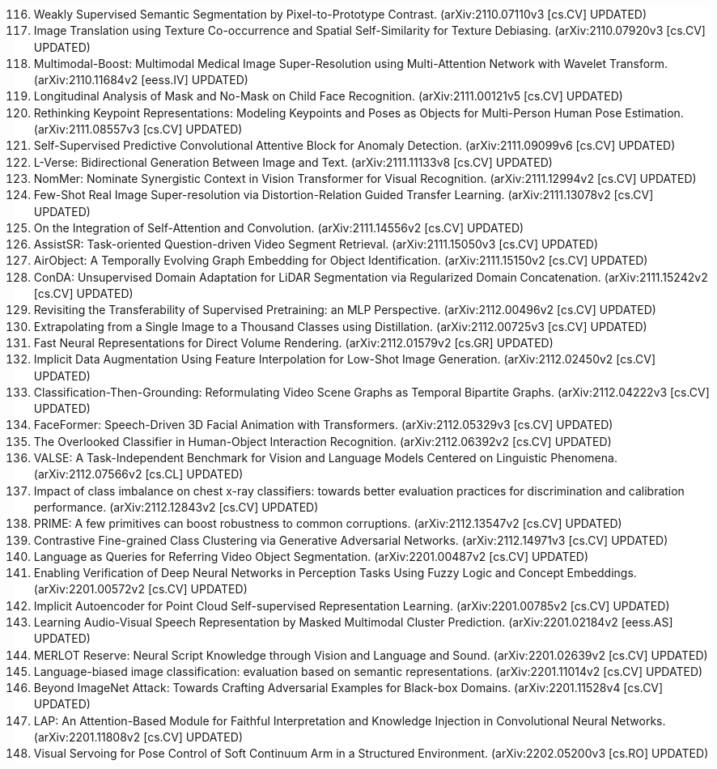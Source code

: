 116. Weakly Supervised Semantic Segmentation by Pixel-to-Prototype Contrast. (arXiv:2110.07110v3 [cs.CV] UPDATED)
117. Image Translation using Texture Co-occurrence and Spatial Self-Similarity for Texture Debiasing. (arXiv:2110.07920v3 [cs.CV] UPDATED)
118. Multimodal-Boost: Multimodal Medical Image Super-Resolution using Multi-Attention Network with Wavelet Transform. (arXiv:2110.11684v2 [eess.IV] UPDATED)
119. Longitudinal Analysis of Mask and No-Mask on Child Face Recognition. (arXiv:2111.00121v5 [cs.CV] UPDATED)
120. Rethinking Keypoint Representations: Modeling Keypoints and Poses as Objects for Multi-Person Human Pose Estimation. (arXiv:2111.08557v3 [cs.CV] UPDATED)
121. Self-Supervised Predictive Convolutional Attentive Block for Anomaly Detection. (arXiv:2111.09099v6 [cs.CV] UPDATED)
122. L-Verse: Bidirectional Generation Between Image and Text. (arXiv:2111.11133v8 [cs.CV] UPDATED)
123. NomMer: Nominate Synergistic Context in Vision Transformer for Visual Recognition. (arXiv:2111.12994v2 [cs.CV] UPDATED)
124. Few-Shot Real Image Super-resolution via Distortion-Relation Guided Transfer Learning. (arXiv:2111.13078v2 [cs.CV] UPDATED)
125. On the Integration of Self-Attention and Convolution. (arXiv:2111.14556v2 [cs.CV] UPDATED)
126. AssistSR: Task-oriented Question-driven Video Segment Retrieval. (arXiv:2111.15050v3 [cs.CV] UPDATED)
127. AirObject: A Temporally Evolving Graph Embedding for Object Identification. (arXiv:2111.15150v2 [cs.CV] UPDATED)
128. ConDA: Unsupervised Domain Adaptation for LiDAR Segmentation via Regularized Domain Concatenation. (arXiv:2111.15242v2 [cs.CV] UPDATED)
129. Revisiting the Transferability of Supervised Pretraining: an MLP Perspective. (arXiv:2112.00496v2 [cs.CV] UPDATED)
130. Extrapolating from a Single Image to a Thousand Classes using Distillation. (arXiv:2112.00725v3 [cs.CV] UPDATED)
131. Fast Neural Representations for Direct Volume Rendering. (arXiv:2112.01579v2 [cs.GR] UPDATED)
132. Implicit Data Augmentation Using Feature Interpolation for Low-Shot Image Generation. (arXiv:2112.02450v2 [cs.CV] UPDATED)
133. Classification-Then-Grounding: Reformulating Video Scene Graphs as Temporal Bipartite Graphs. (arXiv:2112.04222v3 [cs.CV] UPDATED)
134. FaceFormer: Speech-Driven 3D Facial Animation with Transformers. (arXiv:2112.05329v3 [cs.CV] UPDATED)
135. The Overlooked Classifier in Human-Object Interaction Recognition. (arXiv:2112.06392v2 [cs.CV] UPDATED)
136. VALSE: A Task-Independent Benchmark for Vision and Language Models Centered on Linguistic Phenomena. (arXiv:2112.07566v2 [cs.CL] UPDATED)
137. Impact of class imbalance on chest x-ray classifiers: towards better evaluation practices for discrimination and calibration performance. (arXiv:2112.12843v2 [cs.CV] UPDATED)
138. PRIME: A few primitives can boost robustness to common corruptions. (arXiv:2112.13547v2 [cs.CV] UPDATED)
139. Contrastive Fine-grained Class Clustering via Generative Adversarial Networks. (arXiv:2112.14971v3 [cs.CV] UPDATED)
140. Language as Queries for Referring Video Object Segmentation. (arXiv:2201.00487v2 [cs.CV] UPDATED)
141. Enabling Verification of Deep Neural Networks in Perception Tasks Using Fuzzy Logic and Concept Embeddings. (arXiv:2201.00572v2 [cs.CV] UPDATED)
142. Implicit Autoencoder for Point Cloud Self-supervised Representation Learning. (arXiv:2201.00785v2 [cs.CV] UPDATED)
143. Learning Audio-Visual Speech Representation by Masked Multimodal Cluster Prediction. (arXiv:2201.02184v2 [eess.AS] UPDATED)
144. MERLOT Reserve: Neural Script Knowledge through Vision and Language and Sound. (arXiv:2201.02639v2 [cs.CV] UPDATED)
145. Language-biased image classification: evaluation based on semantic representations. (arXiv:2201.11014v2 [cs.CV] UPDATED)
146. Beyond ImageNet Attack: Towards Crafting Adversarial Examples for Black-box Domains. (arXiv:2201.11528v4 [cs.CV] UPDATED)
147. LAP: An Attention-Based Module for Faithful Interpretation and Knowledge Injection in Convolutional Neural Networks. (arXiv:2201.11808v2 [cs.CV] UPDATED)
148. Visual Servoing for Pose Control of Soft Continuum Arm in a Structured Environment. (arXiv:2202.05200v3 [cs.RO] UPDATED)